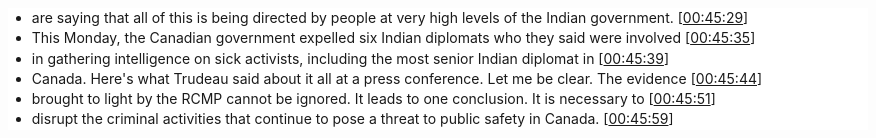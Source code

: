 *  are saying that all of this is being directed by people at very high levels of the Indian government. [[00:45:29](https://www.youtube.com/watch?v=O01znwM2ZjI&t=2729.84s)]
*  This Monday, the Canadian government expelled six Indian diplomats who they said were involved [[00:45:35](https://www.youtube.com/watch?v=O01znwM2ZjI&t=2735.12s)]
*  in gathering intelligence on sick activists, including the most senior Indian diplomat in [[00:45:39](https://www.youtube.com/watch?v=O01znwM2ZjI&t=2739.92s)]
*  Canada. Here's what Trudeau said about it all at a press conference. Let me be clear. The evidence [[00:45:44](https://www.youtube.com/watch?v=O01znwM2ZjI&t=2744.72s)]
*  brought to light by the RCMP cannot be ignored. It leads to one conclusion. It is necessary to [[00:45:51](https://www.youtube.com/watch?v=O01znwM2ZjI&t=2751.04s)]
*  disrupt the criminal activities that continue to pose a threat to public safety in Canada. [[00:45:59](https://www.youtube.com/watch?v=O01znwM2ZjI&t=2759.68s)]

